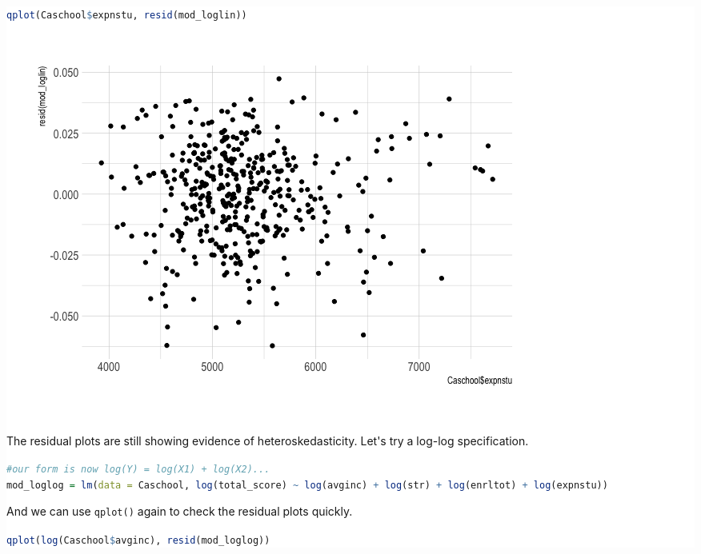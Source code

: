```r
qplot(Caschool$expnstu, resid(mod_loglin))
```

![](lab-04-heteroskedasticity_files/figure-html/unnamed-chunk-8-4.png)

The residual plots are still showing evidence of heteroskedasticity. Let's try a log-log specification.  


```r
#our form is now log(Y) = log(X1) + log(X2)...
mod_loglog = lm(data = Caschool, log(total_score) ~ log(avginc) + log(str) + log(enrltot) + log(expnstu))
```
 
And we can use `qplot()` again to check the residual plots quickly.


```r
qplot(log(Caschool$avginc), resid(mod_loglog))
```
